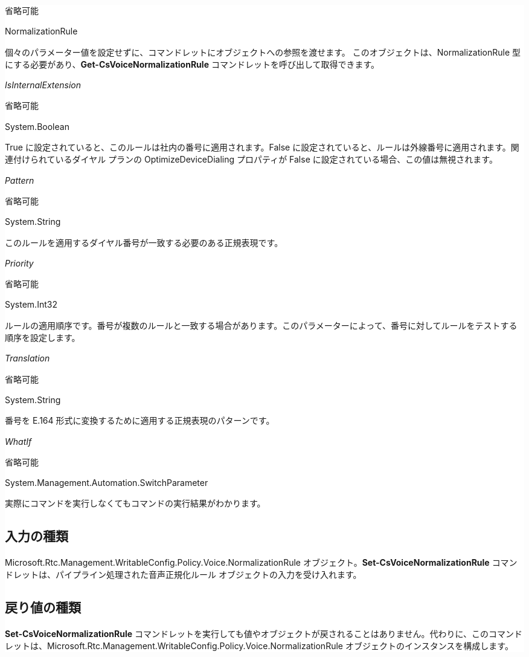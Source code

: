 <td><p>省略可能</p></td>
<td><p>NormalizationRule</p></td>
<td><p>個々のパラメーター値を設定せずに、コマンドレットにオブジェクトへの参照を渡せます。 このオブジェクトは、NormalizationRule 型にする必要があり、<strong>Get-CsVoiceNormalizationRule</strong> コマンドレットを呼び出して取得できます。</p></td>
</tr>
<tr class="even">
<td><p><em>IsInternalExtension</em></p></td>
<td><p>省略可能</p></td>
<td><p>System.Boolean</p></td>
<td><p>True に設定されていると、このルールは社内の番号に適用されます。False に設定されていると、ルールは外線番号に適用されます。関連付けられているダイヤル プランの OptimizeDeviceDialing プロパティが False に設定されている場合、この値は無視されます。</p>
<p></p></td>
</tr>
<tr class="odd">
<td><p><em>Pattern</em></p></td>
<td><p>省略可能</p></td>
<td><p>System.String</p></td>
<td><p>このルールを適用するダイヤル番号が一致する必要のある正規表現です。</p>
<p></p></td>
</tr>
<tr class="even">
<td><p><em>Priority</em></p></td>
<td><p>省略可能</p></td>
<td><p>System.Int32</p></td>
<td><p>ルールの適用順序です。番号が複数のルールと一致する場合があります。このパラメーターによって、番号に対してルールをテストする順序を設定します。</p></td>
</tr>
<tr class="odd">
<td><p><em>Translation</em></p></td>
<td><p>省略可能</p></td>
<td><p>System.String</p></td>
<td><p>番号を E.164 形式に変換するために適用する正規表現のパターンです。</p>
<p></p></td>
</tr>
<tr class="even">
<td><p><em>WhatIf</em></p></td>
<td><p>省略可能</p></td>
<td><p>System.Management.Automation.SwitchParameter</p></td>
<td><p>実際にコマンドを実行しなくてもコマンドの実行結果がわかります。</p></td>
</tr>
</tbody>
</table>


## 入力の種類

Microsoft.Rtc.Management.WritableConfig.Policy.Voice.NormalizationRule オブジェクト。**Set-CsVoiceNormalizationRule** コマンドレットは、パイプライン処理された音声正規化ルール オブジェクトの入力を受け入れます。

## 戻り値の種類

**Set-CsVoiceNormalizationRule** コマンドレットを実行しても値やオブジェクトが戻されることはありません。代わりに、このコマンドレットは、Microsoft.Rtc.Management.WritableConfig.Policy.Voice.NormalizationRule オブジェクトのインスタンスを構成します。
